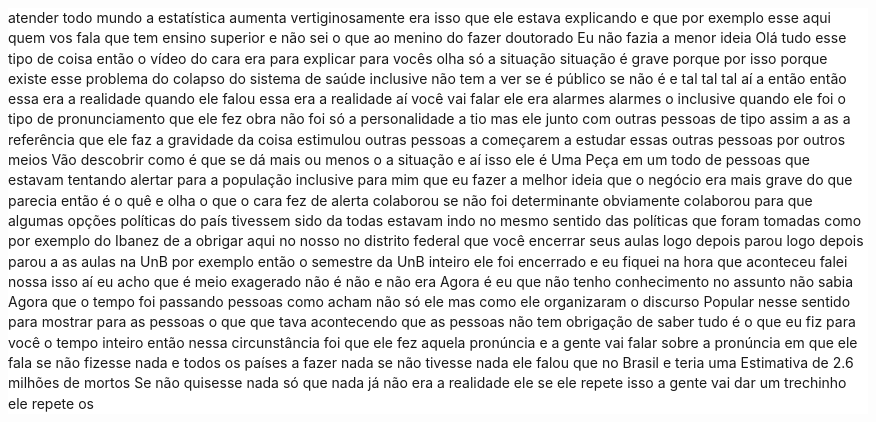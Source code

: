 atender todo mundo a estatística aumenta
vertiginosamente era isso que ele estava
explicando e que por exemplo esse aqui
quem vos fala que tem ensino superior e
não sei o que ao menino do fazer
doutorado Eu não fazia a menor ideia
Olá tudo esse tipo de coisa então o
vídeo do cara era para explicar para
vocês olha só a situação situação é
grave porque por isso porque existe esse
problema do colapso do sistema de saúde
inclusive não tem a ver se é público se
não é e tal tal tal aí a então então
essa era a realidade quando ele falou
essa era a realidade aí você vai falar
ele era alarmes alarmes o
inclusive quando ele foi o tipo de
pronunciamento que ele fez obra não foi
só a personalidade a tio mas ele junto
com outras pessoas de tipo assim a as a
referência que ele faz a gravidade da
coisa estimulou outras pessoas a
começarem a estudar essas outras pessoas
por outros meios Vão descobrir como é
que se dá mais ou menos o a situação e
aí isso ele é Uma Peça em um todo de
pessoas que estavam tentando alertar
para a população inclusive para mim que
eu fazer a melhor ideia que o negócio
era mais grave do que parecia então é o
quê
e olha o que o cara fez de alerta
colaborou se não foi determinante
obviamente colaborou para que algumas
opções políticas do país tivessem sido
da todas estavam indo no mesmo sentido
das políticas que foram tomadas como por
exemplo do Ibanez de a obrigar aqui no
nosso no distrito federal que você
encerrar seus aulas logo depois parou
logo depois parou a as aulas na UnB por
exemplo então o semestre da UnB inteiro
ele foi encerrado e eu fiquei na hora
que aconteceu falei nossa isso aí eu
acho que é meio exagerado não é não e
não era Agora é eu que não tenho
conhecimento no assunto não sabia Agora
que o tempo foi passando pessoas como
acham não só ele mas como ele
organizaram o discurso Popular nesse
sentido para mostrar para as pessoas o
que que tava acontecendo que as pessoas
não tem obrigação de saber tudo é o que
eu fiz para você o tempo inteiro então
nessa circunstância foi que ele fez
aquela pronúncia e a gente vai falar
sobre a pronúncia em que ele fala se não
fizesse nada e todos os países
a fazer nada se não tivesse nada ele
falou que no Brasil e teria uma
Estimativa de 2.6 milhões de mortos Se
não quisesse nada só que nada já não era
a realidade ele se ele repete isso a
gente vai dar um trechinho ele repete os